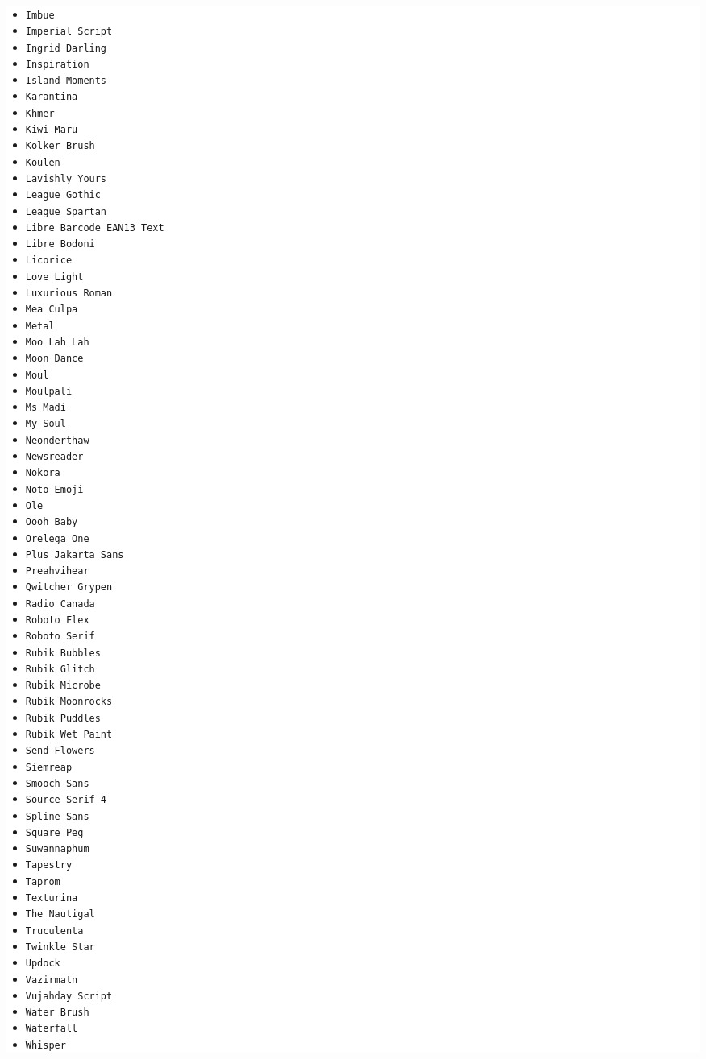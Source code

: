 - `Imbue`
- `Imperial Script`
- `Ingrid Darling`
- `Inspiration`
- `Island Moments`
- `Karantina`
- `Khmer`
- `Kiwi Maru`
- `Kolker Brush`
- `Koulen`
- `Lavishly Yours`
- `League Gothic`
- `League Spartan`
- `Libre Barcode EAN13 Text`
- `Libre Bodoni`
- `Licorice`
- `Love Light`
- `Luxurious Roman`
- `Mea Culpa`
- `Metal`
- `Moo Lah Lah`
- `Moon Dance`
- `Moul`
- `Moulpali`
- `Ms Madi`
- `My Soul`
- `Neonderthaw`
- `Newsreader`
- `Nokora`
- `Noto Emoji`
- `Ole`
- `Oooh Baby`
- `Orelega One`
- `Plus Jakarta Sans`
- `Preahvihear`
- `Qwitcher Grypen`
- `Radio Canada`
- `Roboto Flex`
- `Roboto Serif`
- `Rubik Bubbles`
- `Rubik Glitch`
- `Rubik Microbe`
- `Rubik Moonrocks`
- `Rubik Puddles`
- `Rubik Wet Paint`
- `Send Flowers`
- `Siemreap`
- `Smooch Sans`
- `Source Serif 4`
- `Spline Sans`
- `Square Peg`
- `Suwannaphum`
- `Tapestry`
- `Taprom`
- `Texturina`
- `The Nautigal`
- `Truculenta`
- `Twinkle Star`
- `Updock`
- `Vazirmatn`
- `Vujahday Script`
- `Water Brush`
- `Waterfall`
- `Whisper`